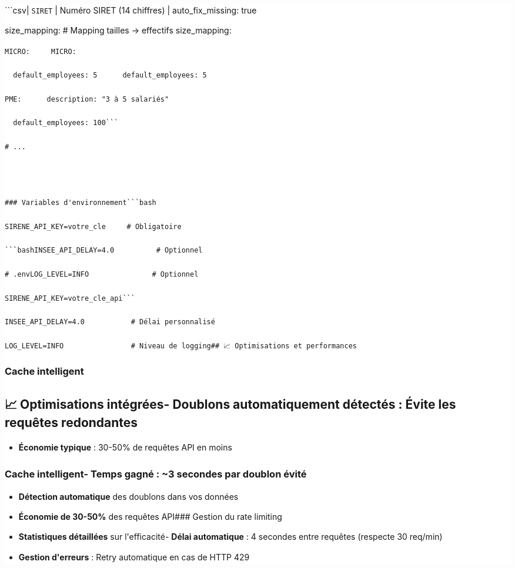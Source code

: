 ```csv| `SIRET` | Numéro SIRET (14 chiffres) |
    auto_fix_missing: true

  size_mapping:                # Mapping tailles → effectifs  size_mapping:

    MICRO:     MICRO:

      default_employees: 5      default_employees: 5

    PME:      description: "3 à 5 salariés"

      default_employees: 100```

    # ...

```### Variables d'environnement



### Variables d'environnement```bash

SIRENE_API_KEY=votre_cle     # Obligatoire

```bashINSEE_API_DELAY=4.0          # Optionnel

# .envLOG_LEVEL=INFO               # Optionnel

SIRENE_API_KEY=votre_cle_api```

INSEE_API_DELAY=4.0           # Délai personnalisé

LOG_LEVEL=INFO                # Niveau de logging## 📈 Optimisations et performances

```

### Cache intelligent

## 📈 Optimisations intégrées- **Doublons automatiquement détectés** : Évite les requêtes redondantes

- **Économie typique** : 30-50% de requêtes API en moins

### Cache intelligent- **Temps gagné** : ~3 secondes par doublon évité

- **Détection automatique** des doublons dans vos données

- **Économie de 30-50%** des requêtes API### Gestion du rate limiting

- **Statistiques détaillées** sur l'efficacité- **Délai automatique** : 4 secondes entre requêtes (respecte 30 req/min)

- **Gestion d'erreurs** : Retry automatique en cas de HTTP 429

